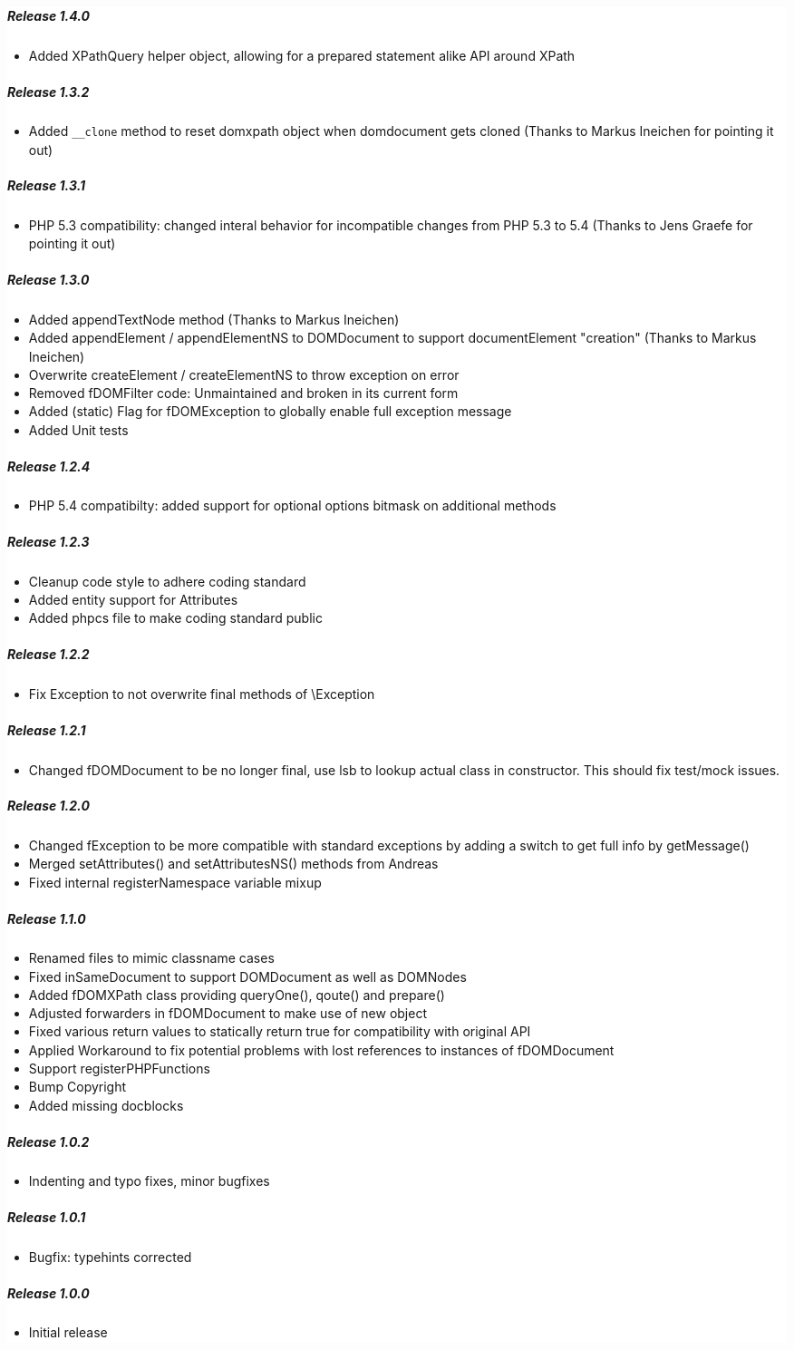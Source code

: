 ##### Release 1.4.0
* Added XPathQuery helper object, allowing for a prepared statement alike API around XPath

##### Release 1.3.2
* Added ```__clone``` method to reset domxpath object when domdocument gets cloned (Thanks to Markus Ineichen for pointing it out)

##### Release 1.3.1
* PHP 5.3 compatibility: changed interal behavior for incompatible changes from PHP 5.3 to 5.4 (Thanks to Jens Graefe for pointing it out)

##### Release 1.3.0
* Added appendTextNode method (Thanks to Markus Ineichen)
* Added appendElement / appendElementNS to DOMDocument to support documentElement "creation" (Thanks to Markus Ineichen)
* Overwrite createElement / createElementNS to throw exception on error
* Removed fDOMFilter code: Unmaintained and broken in its current form
* Added (static) Flag for fDOMException to globally enable full exception message
* Added Unit tests

##### Release 1.2.4
* PHP 5.4 compatibilty: added support for optional options bitmask on additional methods

##### Release 1.2.3
* Cleanup code style to adhere coding standard
* Added entity support for Attributes
* Added phpcs file to make coding standard public

##### Release 1.2.2
* Fix Exception to not overwrite final methods of \Exception

##### Release 1.2.1
* Changed fDOMDocument to be no longer final, use lsb to lookup actual class in constructor.
  This should fix test/mock issues.

##### Release 1.2.0
* Changed fException to be more compatible with standard exceptions by adding a switch to get full info by getMessage()
* Merged setAttributes() and setAttributesNS() methods from Andreas
* Fixed internal registerNamespace variable mixup

##### Release 1.1.0
* Renamed files to mimic classname cases
* Fixed inSameDocument to support DOMDocument as well as DOMNodes
* Added fDOMXPath class providing queryOne(), qoute() and prepare()
* Adjusted forwarders in fDOMDocument to make use of new object
* Fixed various return values to statically return true for compatibility with original API
* Applied Workaround to fix potential problems with lost references to instances of fDOMDocument
* Support registerPHPFunctions
* Bump Copyright
* Added missing docblocks

##### Release 1.0.2
* Indenting and typo fixes, minor bugfixes

##### Release 1.0.1
* Bugfix: typehints corrected

##### Release 1.0.0
* Initial release

